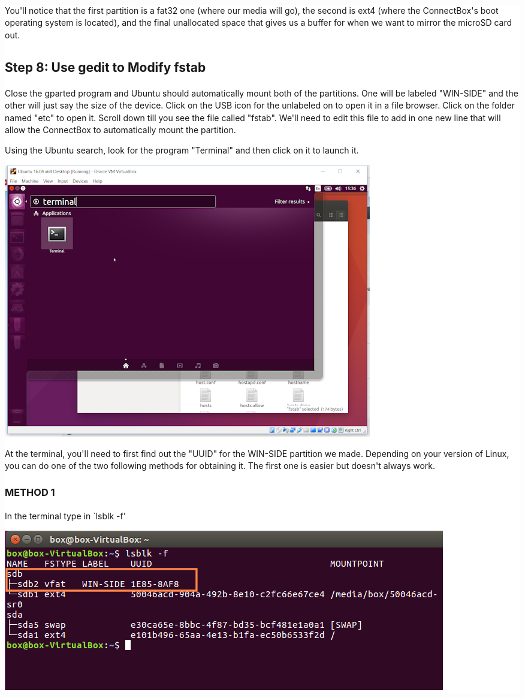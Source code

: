 You'll notice that the first partition is a fat32 one (where our media will go), the second is ext4 (where the ConnectBox's boot operating system is located), and the final unallocated space that gives us a buffer for when we want to mirror the microSD card out.

## Step 8: Use gedit to Modify fstab

Close the gparted program and Ubuntu should automatically mount both of the partitions. One will be labeled "WIN-SIDE" and the other will just say the size of the device. Click on the USB icon for the unlabeled on to open it in a file browser. Click on the folder named "etc" to open it. Scroll down till you see the file called "fstab". We'll need to edit this file to add in one new line that will allow the ConnectBox to automatically mount the partition.

Using the Ubuntu search, look for the program "Terminal" and then click on it to launch it.

![Terminal](https://raw.githubusercontent.com/ConnectBox/website_posts/master/create_vFAT/partition_gparted_terminal.png?raw=true "Terminal")

At the terminal, you'll need to first find out the "UUID" for the WIN-SIDE partition we made.  Depending on your version of Linux, you can do one of the two following methods for obtaining it.  The first one is easier but doesn't always work.

### METHOD 1
In the terminal type in `lsblk -f'

![Terminal](https://raw.githubusercontent.com/ConnectBox/website_posts/master/create_vFAT/partition_gparted_terminal_2.png?raw=true "Terminal")

